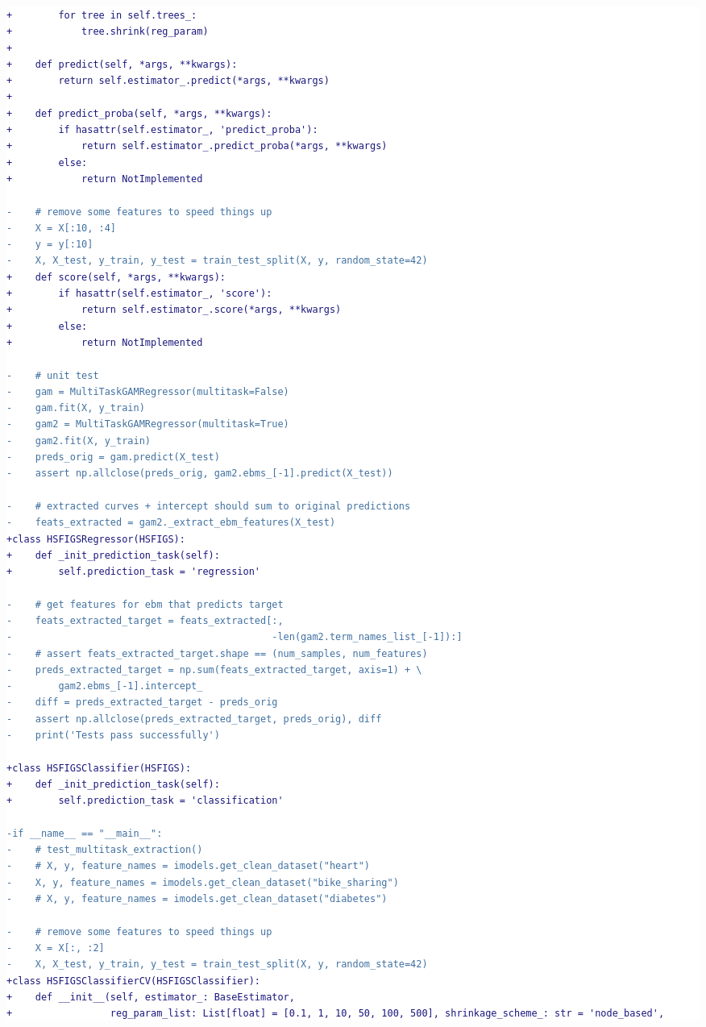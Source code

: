 ```diff
+        for tree in self.trees_:
+            tree.shrink(reg_param)
+
+    def predict(self, *args, **kwargs):
+        return self.estimator_.predict(*args, **kwargs)
+
+    def predict_proba(self, *args, **kwargs):
+        if hasattr(self.estimator_, 'predict_proba'):
+            return self.estimator_.predict_proba(*args, **kwargs)
+        else:
+            return NotImplemented
 
-    # remove some features to speed things up
-    X = X[:10, :4]
-    y = y[:10]
-    X, X_test, y_train, y_test = train_test_split(X, y, random_state=42)
+    def score(self, *args, **kwargs):
+        if hasattr(self.estimator_, 'score'):
+            return self.estimator_.score(*args, **kwargs)
+        else:
+            return NotImplemented
 
-    # unit test
-    gam = MultiTaskGAMRegressor(multitask=False)
-    gam.fit(X, y_train)
-    gam2 = MultiTaskGAMRegressor(multitask=True)
-    gam2.fit(X, y_train)
-    preds_orig = gam.predict(X_test)
-    assert np.allclose(preds_orig, gam2.ebms_[-1].predict(X_test))
 
-    # extracted curves + intercept should sum to original predictions
-    feats_extracted = gam2._extract_ebm_features(X_test)
+class HSFIGSRegressor(HSFIGS):
+    def _init_prediction_task(self):
+        self.prediction_task = 'regression'
 
-    # get features for ebm that predicts target
-    feats_extracted_target = feats_extracted[:,
-                                             -len(gam2.term_names_list_[-1]):]
-    # assert feats_extracted_target.shape == (num_samples, num_features)
-    preds_extracted_target = np.sum(feats_extracted_target, axis=1) + \
-        gam2.ebms_[-1].intercept_
-    diff = preds_extracted_target - preds_orig
-    assert np.allclose(preds_extracted_target, preds_orig), diff
-    print('Tests pass successfully')
 
+class HSFIGSClassifier(HSFIGS):
+    def _init_prediction_task(self):
+        self.prediction_task = 'classification'
 
-if __name__ == "__main__":
-    # test_multitask_extraction()
-    # X, y, feature_names = imodels.get_clean_dataset("heart")
-    X, y, feature_names = imodels.get_clean_dataset("bike_sharing")
-    # X, y, feature_names = imodels.get_clean_dataset("diabetes")
 
-    # remove some features to speed things up
-    X = X[:, :2]
-    X, X_test, y_train, y_test = train_test_split(X, y, random_state=42)
+class HSFIGSClassifierCV(HSFIGSClassifier):
+    def __init__(self, estimator_: BaseEstimator,
+                 reg_param_list: List[float] = [0.1, 1, 10, 50, 100, 500], shrinkage_scheme_: str = 'node_based',
```